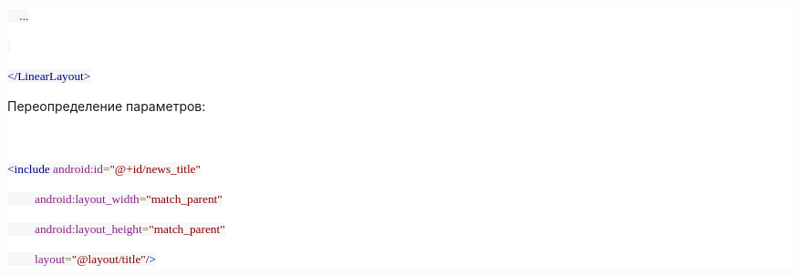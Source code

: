 <p class=MsoNormal style='margin-bottom:10.0pt;line-height:135%'><span
lang=EN-US style='font-size:10.0pt;line-height:135%;font-family:Consolas;
mso-fareast-font-family:Consolas;mso-bidi-font-family:Consolas;background:#F7F7F7;
mso-ansi-language:EN-US'><span style='mso-spacerun:yes'>    </span></span><span
lang=ru style='font-size:10.0pt;line-height:135%;font-family:Consolas;
mso-fareast-font-family:Consolas;mso-bidi-font-family:Consolas;background:#F7F7F7'>...<o:p></o:p></span></p>

<p class=MsoNormal style='margin-bottom:10.0pt;line-height:135%'><span lang=ru
style='font-size:10.0pt;line-height:135%;font-family:Consolas;mso-fareast-font-family:
Consolas;mso-bidi-font-family:Consolas;background:#F7F7F7'><o:p>&nbsp;</o:p></span></p>

<p class=MsoNormal style='margin-bottom:10.0pt;line-height:135%'><span lang=ru
style='font-size:10.0pt;line-height:135%;font-family:Consolas;mso-fareast-font-family:
Consolas;mso-bidi-font-family:Consolas;color:#000088;background:#F7F7F7'>&lt;/LinearLayout&gt;<o:p></o:p></span></p>

<p class=MsoNormal><span lang=ru>Переопределение параметров:</span></p>

<p class=MsoNormal><span lang=ru><o:p>&nbsp;</o:p></span></p>

<p class=MsoNormal style='margin-bottom:10.0pt;line-height:135%'><span lang=ru
style='font-size:10.0pt;line-height:135%;font-family:Consolas;mso-fareast-font-family:
Consolas;mso-bidi-font-family:Consolas;color:#000088;background:#F7F7F7'>&lt;include</span><span
lang=ru style='font-size:10.0pt;line-height:135%;font-family:Consolas;
mso-fareast-font-family:Consolas;mso-bidi-font-family:Consolas;background:#F7F7F7'>
<span style='color:#882288'>android:id</span><span style='color:#666600'>=</span><span
style='color:#880000'>&quot;@+id/news_title&quot;<o:p></o:p></span></span></p>

<p class=MsoNormal style='margin-bottom:10.0pt;line-height:135%'><span lang=ru
style='font-size:10.0pt;line-height:135%;font-family:Consolas;mso-fareast-font-family:
Consolas;mso-bidi-font-family:Consolas;background:#F7F7F7'><span
style='mso-spacerun:yes'>         </span></span><span lang=EN-US
style='font-size:10.0pt;line-height:135%;font-family:Consolas;mso-fareast-font-family:
Consolas;mso-bidi-font-family:Consolas;color:#882288;background:#F7F7F7;
mso-ansi-language:EN-US'>android:layout_width</span><span lang=EN-US
style='font-size:10.0pt;line-height:135%;font-family:Consolas;mso-fareast-font-family:
Consolas;mso-bidi-font-family:Consolas;color:#666600;background:#F7F7F7;
mso-ansi-language:EN-US'>=</span><span lang=EN-US style='font-size:10.0pt;
line-height:135%;font-family:Consolas;mso-fareast-font-family:Consolas;
mso-bidi-font-family:Consolas;color:#880000;background:#F7F7F7;mso-ansi-language:
EN-US'>&quot;match_parent&quot;<o:p></o:p></span></p>

<p class=MsoNormal style='margin-bottom:10.0pt;line-height:135%'><span
lang=EN-US style='font-size:10.0pt;line-height:135%;font-family:Consolas;
mso-fareast-font-family:Consolas;mso-bidi-font-family:Consolas;background:#F7F7F7;
mso-ansi-language:EN-US'><span style='mso-spacerun:yes'>         </span><span
style='color:#882288'>android:layout_height</span><span style='color:#666600'>=</span><span
style='color:#880000'>&quot;match_parent&quot;<o:p></o:p></span></span></p>

<p class=MsoNormal style='margin-bottom:10.0pt;line-height:135%'><span
lang=EN-US style='font-size:10.0pt;line-height:135%;font-family:Consolas;
mso-fareast-font-family:Consolas;mso-bidi-font-family:Consolas;background:#F7F7F7;
mso-ansi-language:EN-US'><span style='mso-spacerun:yes'>         </span><span
style='color:#882288'>layout</span><span style='color:#666600'>=</span><span
style='color:#880000'>&quot;@layout/title&quot;</span><span style='color:#000088'>/&gt;<o:p></o:p></span></span></p>
